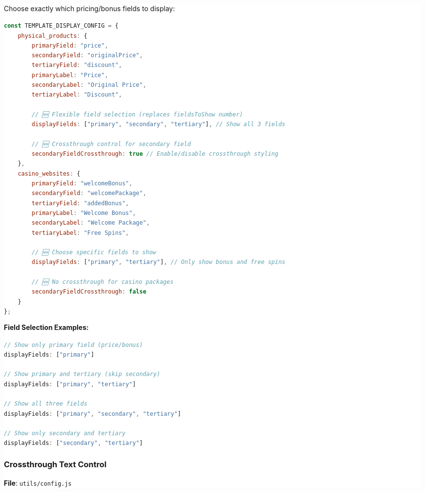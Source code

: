 Choose exactly which pricing/bonus fields to display:

```javascript
const TEMPLATE_DISPLAY_CONFIG = {
    physical_products: {
        primaryField: "price",
        secondaryField: "originalPrice", 
        tertiaryField: "discount",
        primaryLabel: "Price",
        secondaryLabel: "Original Price",
        tertiaryLabel: "Discount",
        
        // 🆕 Flexible field selection (replaces fieldsToShow number)
        displayFields: ["primary", "secondary", "tertiary"], // Show all 3 fields
        
        // 🆕 Crossthrough control for secondary field
        secondaryFieldCrossthrough: true // Enable/disable crossthrough styling
    },
    casino_websites: {
        primaryField: "welcomeBonus",
        secondaryField: "welcomePackage",
        tertiaryField: "addedBonus",
        primaryLabel: "Welcome Bonus",
        secondaryLabel: "Welcome Package",
        tertiaryLabel: "Free Spins",
        
        // 🆕 Choose specific fields to show
        displayFields: ["primary", "tertiary"], // Only show bonus and free spins
        
        // 🆕 No crossthrough for casino packages
        secondaryFieldCrossthrough: false
    }
};
```

**Field Selection Examples:**
```javascript
// Show only primary field (price/bonus)
displayFields: ["primary"]

// Show primary and tertiary (skip secondary)
displayFields: ["primary", "tertiary"]

// Show all three fields
displayFields: ["primary", "secondary", "tertiary"]

// Show only secondary and tertiary
displayFields: ["secondary", "tertiary"]
```

### Crossthrough Text Control
**File**: `utils/config.js`
